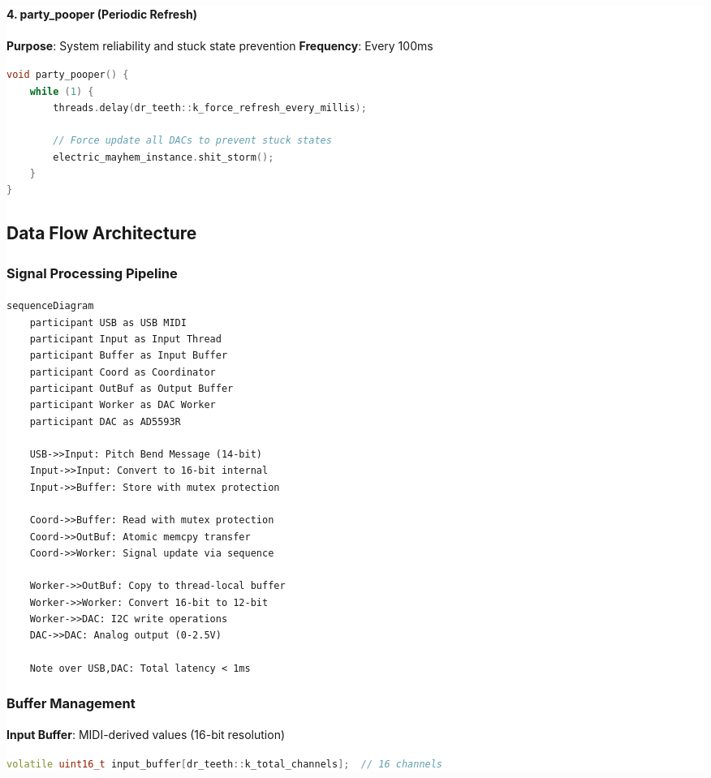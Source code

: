 #### 4. party_pooper (Periodic Refresh)

**Purpose**: System reliability and stuck state prevention
**Frequency**: Every 100ms

```cpp
void party_pooper() {
    while (1) {
        threads.delay(dr_teeth::k_force_refresh_every_millis);
        
        // Force update all DACs to prevent stuck states
        electric_mayhem_instance.shit_storm();
    }
}
```

## Data Flow Architecture

### Signal Processing Pipeline

```mermaid
sequenceDiagram
    participant USB as USB MIDI
    participant Input as Input Thread
    participant Buffer as Input Buffer
    participant Coord as Coordinator
    participant OutBuf as Output Buffer
    participant Worker as DAC Worker
    participant DAC as AD5593R

    USB->>Input: Pitch Bend Message (14-bit)
    Input->>Input: Convert to 16-bit internal
    Input->>Buffer: Store with mutex protection
    
    Coord->>Buffer: Read with mutex protection
    Coord->>OutBuf: Atomic memcpy transfer
    Coord->>Worker: Signal update via sequence
    
    Worker->>OutBuf: Copy to thread-local buffer
    Worker->>Worker: Convert 16-bit to 12-bit
    Worker->>DAC: I2C write operations
    DAC->>DAC: Analog output (0-2.5V)
    
    Note over USB,DAC: Total latency < 1ms
```

### Buffer Management

**Input Buffer**: MIDI-derived values (16-bit resolution)
```cpp
volatile uint16_t input_buffer[dr_teeth::k_total_channels];  // 16 channels
```
